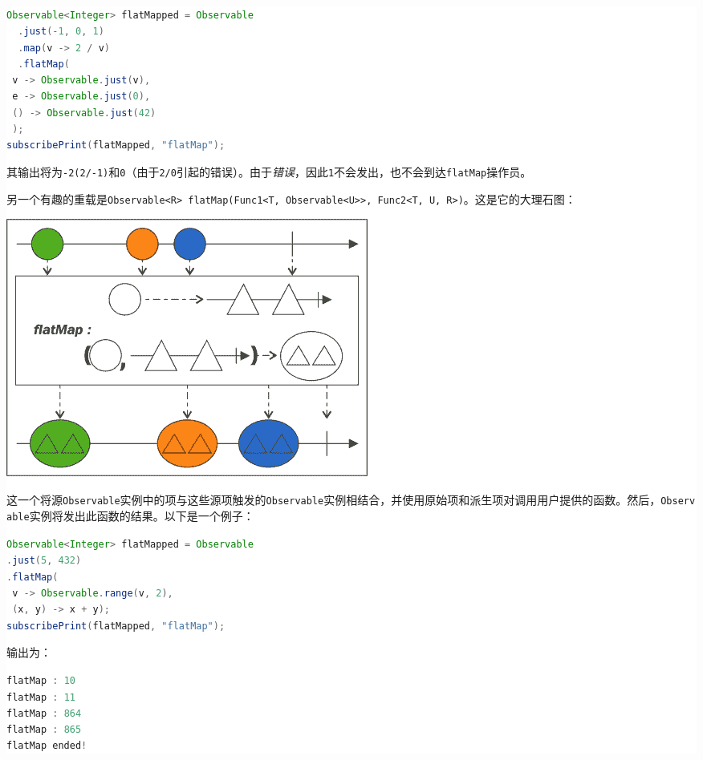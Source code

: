 ```java
Observable<Integer> flatMapped = Observable
  .just(-1, 0, 1)
  .map(v -> 2 / v)
  .flatMap(
 v -> Observable.just(v),
 e -> Observable.just(0),
 () -> Observable.just(42)
 );
subscribePrint(flatMapped, "flatMap");
```

其输出将为`-2(2/-1)`和`0`（由于`2/0`引起的错误）。由于*错误*，因此`1`不会发出，也不会到达`flatMap`操作员。

另一个有趣的重载是`Observable<R> flatMap(Func1<T, Observable<U>>, Func2<T, U, R>)`。这是它的大理石图：

![Transformations with the various flatMap operators](img/4305_04_03.jpg)

这一个将源`Observable`实例中的项与这些源项触发的`Observable`实例相结合，并使用原始项和派生项对调用用户提供的函数。然后，`Observable`实例将发出此函数的结果。以下是一个例子：

```java
Observable<Integer> flatMapped = Observable
.just(5, 432)
.flatMap(
 v -> Observable.range(v, 2),
 (x, y) -> x + y);
subscribePrint(flatMapped, "flatMap");
```

输出为：

```java
flatMap : 10
flatMap : 11
flatMap : 864
flatMap : 865
flatMap ended!

```

